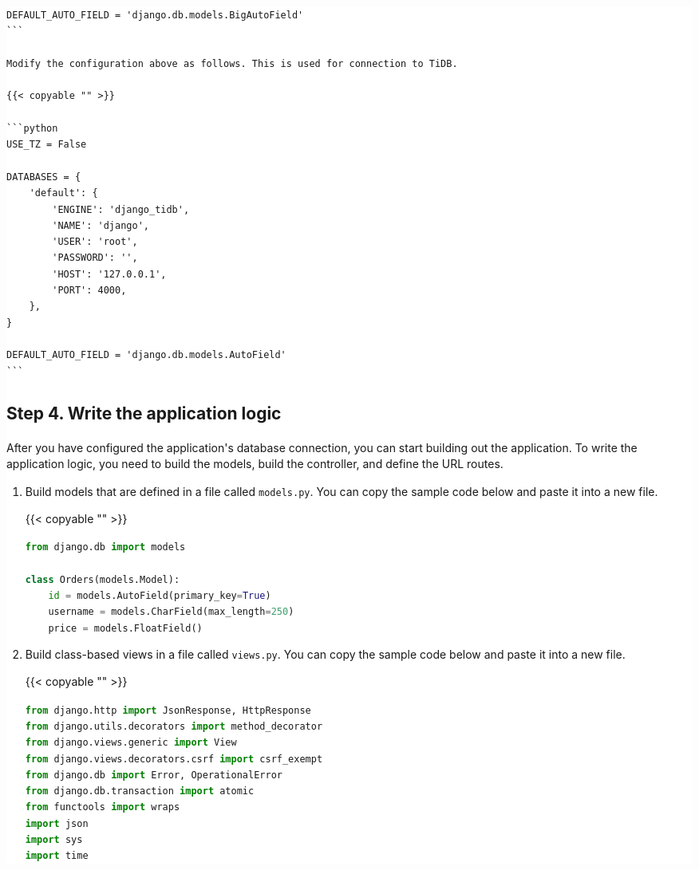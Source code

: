     DEFAULT_AUTO_FIELD = 'django.db.models.BigAutoField'
    ```

    Modify the configuration above as follows. This is used for connection to TiDB.

    {{< copyable "" >}}

    ```python
    USE_TZ = False

    DATABASES = {
        'default': {
            'ENGINE': 'django_tidb',
            'NAME': 'django',
            'USER': 'root',
            'PASSWORD': '',
            'HOST': '127.0.0.1',
            'PORT': 4000,
        },
    }

    DEFAULT_AUTO_FIELD = 'django.db.models.AutoField'
    ```

## Step 4. Write the application logic

After you have configured the application's database connection, you can start building out the application. To write the application logic, you need to build the models, build the controller, and define the URL routes.

1. Build models that are defined in a file called `models.py`. You can copy the sample code below and paste it into a new file.

    {{< copyable "" >}}

    ```python
    from django.db import models

    class Orders(models.Model):
        id = models.AutoField(primary_key=True)
        username = models.CharField(max_length=250)
        price = models.FloatField()
    ```

2. Build class-based views in a file called `views.py`. You can copy the sample code below and paste it into a new file.

    {{< copyable "" >}}

    ```python
    from django.http import JsonResponse, HttpResponse
    from django.utils.decorators import method_decorator
    from django.views.generic import View
    from django.views.decorators.csrf import csrf_exempt
    from django.db import Error, OperationalError
    from django.db.transaction import atomic
    from functools import wraps
    import json
    import sys
    import time
